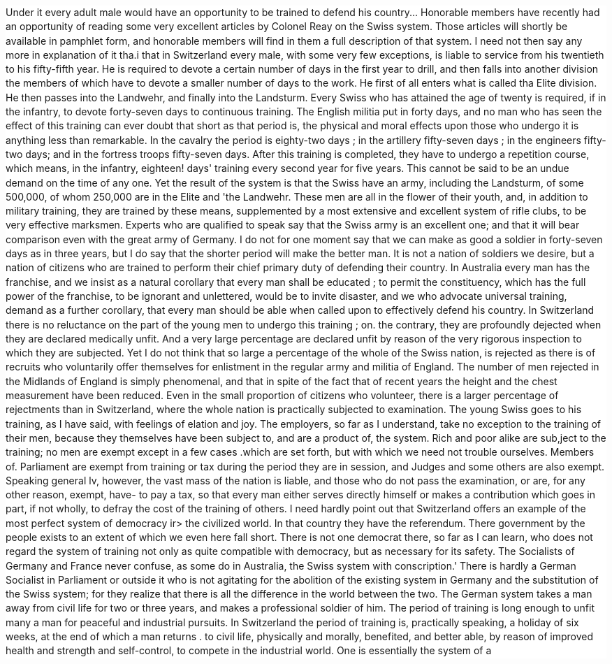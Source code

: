 Under it every adult male would have an opportunity to be trained to defend his country... Honorable members have recently had an opportunity of reading some very excellent articles by  Colonel Reay  on the Swiss system. Those articles will shortly be available in pamphlet form, and honorable members will find in them a full description of that system. I need not then say any more in explanation of it tha.i that in Switzerland every male, with  some very few exceptions, is liable to service from his twentieth to his fifty-fifth year. He is required to devote a certain number of days in the first year to drill, and then falls into another division the members of which have to devote a smaller number of days to the work. He first of all enters what is called tha Elite division. He then passes into the Landwehr, and finally into the Landsturm. Every Swiss who has attained the age of twenty is required, if in the infantry, to devote forty-seven days to continuous training. The English militia put in forty days, and no man who has seen the effect of this training can ever doubt that short as that period is, the physical and moral effects upon those who undergo it is anything less than remarkable. In the cavalry the period is eighty-two days ; in the artillery fifty-seven days ; in the engineers fifty-two days; and in the fortress troops fifty-seven days. After this training is completed, they have to undergo a repetition course, which means, in the infantry, eighteen! days' training every second year for five years. This cannot be said to be an undue demand on the time of any one. Yet the result of the system is that the Swiss have an army, including the Landsturm, of some  500,000,  of whom  250,000  are in the Elite and 'the Landwehr. These men are all in the flower of their youth, and, in addition to military training, they are trained by these means, supplemented by a most extensive and excellent system of rifle clubs, to be very effective marksmen.  Experts who are qualified to speak say that the Swiss army is an excellent one; and that it will bear comparison even with the great army of Germany. I do not for one moment say that we can make as good a soldier in forty-seven days as in three years, but I do say that the shorter period will make the better man. It is not a nation of soldiers we desire, but a nation of citizens who are trained to perform their chief primary duty of defending their country. In Australia every man has the franchise, and we insist as a natural corollary that every man shall be educated ; to permit the constituency, which has the full power of the franchise, to be ignorant and unlettered, would be to invite disaster, and we who advocate universal training, demand as a further corollary, that every man should be able when called upon to effectively defend his country. In Switzerland there is no reluctance on the part of the young men to undergo this training ; on. the contrary, they are profoundly dejected when they are declared medically unfit. And a very large percentage are declared unfit by reason of the very rigorous inspection to which they are subjected. Yet I do not think that so large a percentage of the whole of the Swiss nation, is rejected as there is of recruits who voluntarily offer themselves for enlistment in the regular army and militia of England. The number of men rejected in the Midlands of England is simply phenomenal, and that in spite of the fact that of recent years the height and the chest measurement have been reduced. Even in the small proportion of citizens who volunteer, there is a larger percentage of rejectments than in Switzerland, where the whole nation is practically subjected to examination. The young Swiss goes to his training, as I have said, with feelings of elation and joy. The employers, so far as I understand, take no exception to the training of their men, because they themselves have been subject to, and are a product of, the system. Rich and poor alike are sub,ject to the training; no men are exempt except in a few cases .which are set forth, but with which we need not trouble ourselves. Members of. Parliament are exempt from training or tax during the period they are in session, and Judges and some others are also exempt. Speaking general lv, however, the vast mass of the nation is liable, and those who do not pass the examination, or are, for any other reason, exempt, have- to pay a tax, so that every man either serves directly himself or makes a contribution which goes in part, if not wholly, to defray the cost of the training of others. I need hardly point out that Switzerland offers an example of the most perfect system of democracy ir&gt; the civilized world. In that country they have the referendum. There government by the people exists to an extent of which we even here fall short. There is not one democrat there, so far as I can learn, who does not regard the system of training not only as quite compatible with democracy, but as necessary for its safety. The Socialists of Germany and France never confuse, as some do in Australia, the Swiss system with conscription.' There is hardly a German Socialist in Parliament or outside it who is not agitating for the abolition of the existing system in Germany and the substitution of the Swiss system; for they realize that there is all the difference in the world between the two. The German system takes a man away from civil life for two or three years, and makes a professional soldier of him. The period of training is long enough to unfit many a man for peaceful and industrial pursuits. In Switzerland the period of training is, practically speaking, a holiday of six weeks, at the end of which a man returns . to civil life, physically and morally, benefited, and better able, by reason of improved health and strength and self-control, to compete in the industrial world. One is essentially the system of a